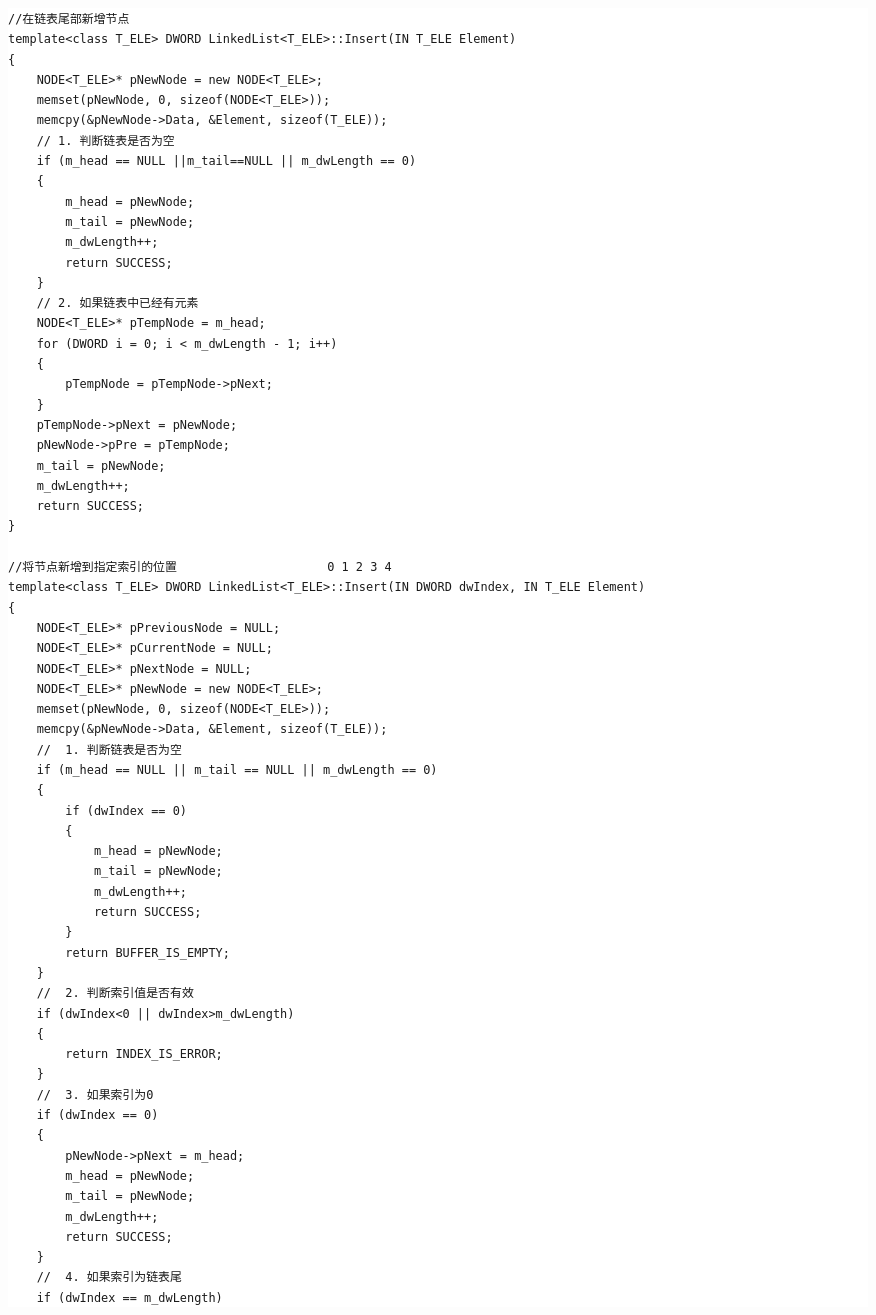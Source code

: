 	//在链表尾部新增节点									
	template<class T_ELE> DWORD LinkedList<T_ELE>::Insert(IN T_ELE Element)
	{
		NODE<T_ELE>* pNewNode = new NODE<T_ELE>;
		memset(pNewNode, 0, sizeof(NODE<T_ELE>));
		memcpy(&pNewNode->Data, &Element, sizeof(T_ELE));
		// 1. 判断链表是否为空								
		if (m_head == NULL ||m_tail==NULL || m_dwLength == 0)
		{
			m_head = pNewNode;
			m_tail = pNewNode;
			m_dwLength++;
			return SUCCESS;
		}
		// 2. 如果链表中已经有元素	
		NODE<T_ELE>* pTempNode = m_head;
		for (DWORD i = 0; i < m_dwLength - 1; i++)
		{
			pTempNode = pTempNode->pNext;
		}
		pTempNode->pNext = pNewNode;
		pNewNode->pPre = pTempNode;
		m_tail = pNewNode;
		m_dwLength++;
		return SUCCESS;
	}
	 
	//将节点新增到指定索引的位置						0 1 2 3 4			
	template<class T_ELE> DWORD LinkedList<T_ELE>::Insert(IN DWORD dwIndex, IN T_ELE Element)
	{
		NODE<T_ELE>* pPreviousNode = NULL;
		NODE<T_ELE>* pCurrentNode = NULL;
		NODE<T_ELE>* pNextNode = NULL;
		NODE<T_ELE>* pNewNode = new NODE<T_ELE>;
		memset(pNewNode, 0, sizeof(NODE<T_ELE>));
		memcpy(&pNewNode->Data, &Element, sizeof(T_ELE));
		//  1. 判断链表是否为空		
		if (m_head == NULL || m_tail == NULL || m_dwLength == 0)
		{
			if (dwIndex == 0)
			{
				m_head = pNewNode;
				m_tail = pNewNode;
				m_dwLength++;
				return SUCCESS;
			}
			return BUFFER_IS_EMPTY;
		}
		//  2. 判断索引值是否有效								
		if (dwIndex<0 || dwIndex>m_dwLength)
		{
			return INDEX_IS_ERROR;
		}
		//  3. 如果索引为0			
		if (dwIndex == 0)
		{
			pNewNode->pNext = m_head;
			m_head = pNewNode;
			m_tail = pNewNode;
			m_dwLength++;
			return SUCCESS;
		}
		//  4. 如果索引为链表尾		
		if (dwIndex == m_dwLength)